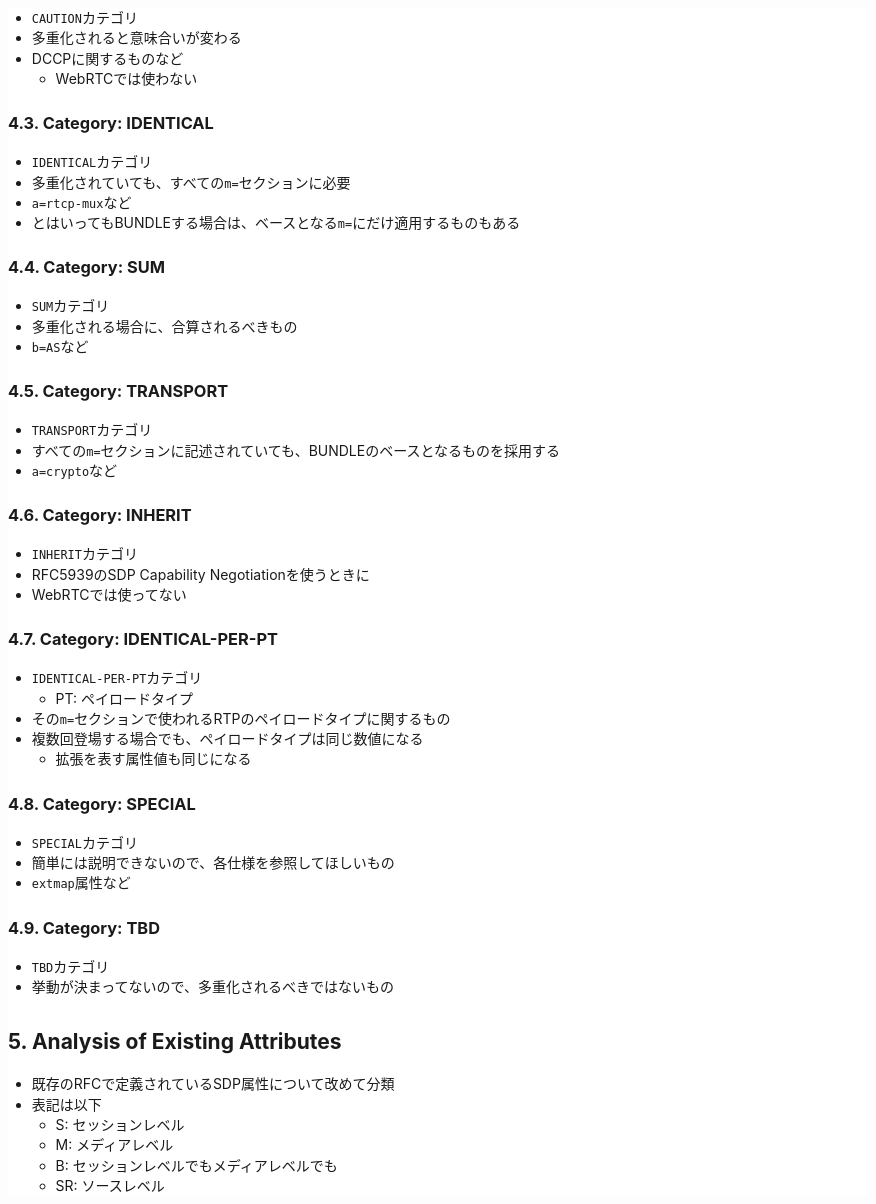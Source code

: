 - `CAUTION`カテゴリ
- 多重化されると意味合いが変わる
- DCCPに関するものなど
  - WebRTCでは使わない

### 4.3. Category: IDENTICAL

- `IDENTICAL`カテゴリ
- 多重化されていても、すべての`m=`セクションに必要
- `a=rtcp-mux`など
- とはいってもBUNDLEする場合は、ベースとなる`m=`にだけ適用するものもある

### 4.4. Category: SUM

- `SUM`カテゴリ
- 多重化される場合に、合算されるべきもの
- `b=AS`など

### 4.5. Category: TRANSPORT

- `TRANSPORT`カテゴリ
- すべての`m=`セクションに記述されていても、BUNDLEのベースとなるものを採用する
- `a=crypto`など

### 4.6. Category: INHERIT

- `INHERIT`カテゴリ
- RFC5939のSDP Capability Negotiationを使うときに
- WebRTCでは使ってない

### 4.7. Category: IDENTICAL-PER-PT

- `IDENTICAL-PER-PT`カテゴリ
  - PT: ペイロードタイプ
- その`m=`セクションで使われるRTPのペイロードタイプに関するもの
- 複数回登場する場合でも、ペイロードタイプは同じ数値になる
  - 拡張を表す属性値も同じになる

### 4.8. Category: SPECIAL

- `SPECIAL`カテゴリ
- 簡単には説明できないので、各仕様を参照してほしいもの
- `extmap`属性など

### 4.9. Category: TBD

- `TBD`カテゴリ
- 挙動が決まってないので、多重化されるべきではないもの

## 5. Analysis of Existing Attributes

- 既存のRFCで定義されているSDP属性について改めて分類
- 表記は以下
  - S: セッションレベル
  - M: メディアレベル
  - B: セッションレベルでもメディアレベルでも
  - SR: ソースレベル
